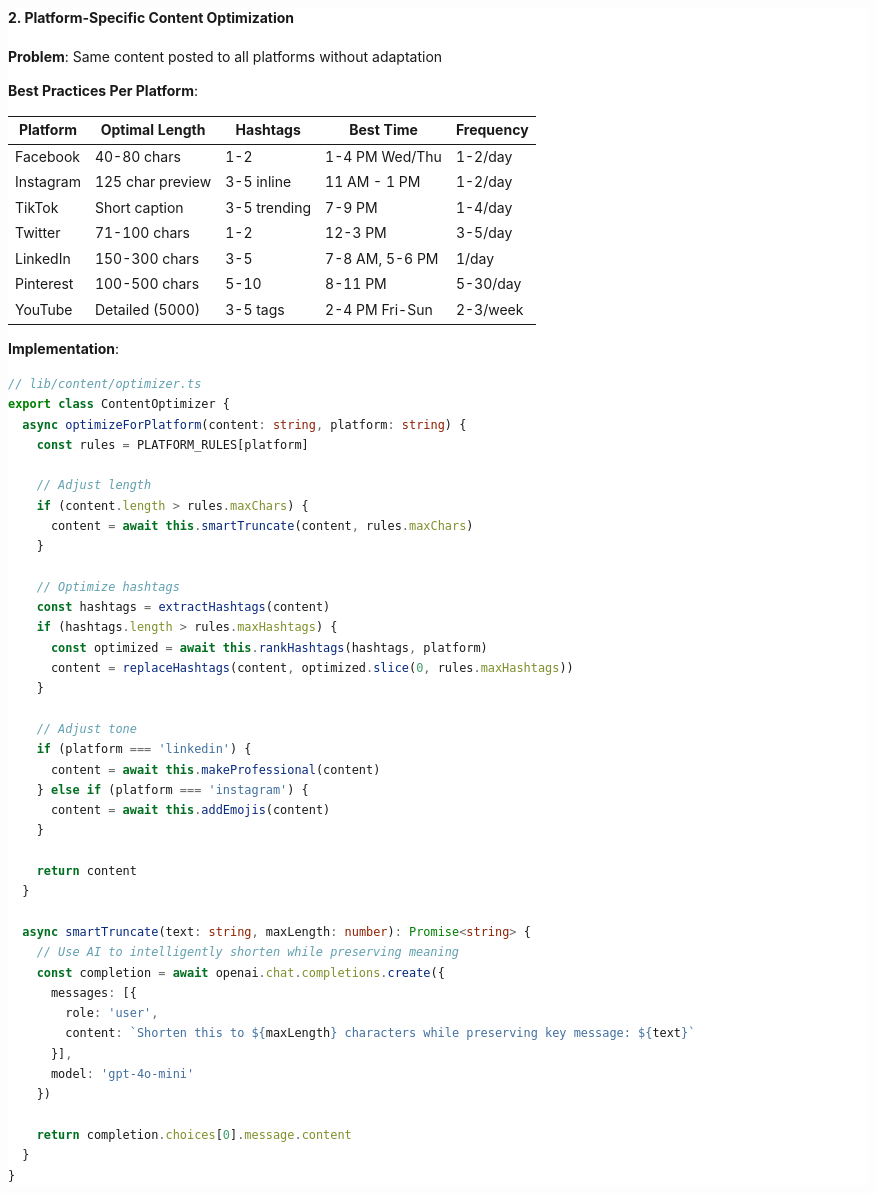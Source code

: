 
#### 2. Platform-Specific Content Optimization

**Problem**: Same content posted to all platforms without adaptation

**Best Practices Per Platform**:

| Platform | Optimal Length | Hashtags | Best Time | Frequency |
|----------|---------------|----------|-----------|-----------|
| Facebook | 40-80 chars | 1-2 | 1-4 PM Wed/Thu | 1-2/day |
| Instagram | 125 char preview | 3-5 inline | 11 AM - 1 PM | 1-2/day |
| TikTok | Short caption | 3-5 trending | 7-9 PM | 1-4/day |
| Twitter | 71-100 chars | 1-2 | 12-3 PM | 3-5/day |
| LinkedIn | 150-300 chars | 3-5 | 7-8 AM, 5-6 PM | 1/day |
| Pinterest | 100-500 chars | 5-10 | 8-11 PM | 5-30/day |
| YouTube | Detailed (5000) | 3-5 tags | 2-4 PM Fri-Sun | 2-3/week |

**Implementation**:
```typescript
// lib/content/optimizer.ts
export class ContentOptimizer {
  async optimizeForPlatform(content: string, platform: string) {
    const rules = PLATFORM_RULES[platform]

    // Adjust length
    if (content.length > rules.maxChars) {
      content = await this.smartTruncate(content, rules.maxChars)
    }

    // Optimize hashtags
    const hashtags = extractHashtags(content)
    if (hashtags.length > rules.maxHashtags) {
      const optimized = await this.rankHashtags(hashtags, platform)
      content = replaceHashtags(content, optimized.slice(0, rules.maxHashtags))
    }

    // Adjust tone
    if (platform === 'linkedin') {
      content = await this.makeProfessional(content)
    } else if (platform === 'instagram') {
      content = await this.addEmojis(content)
    }

    return content
  }

  async smartTruncate(text: string, maxLength: number): Promise<string> {
    // Use AI to intelligently shorten while preserving meaning
    const completion = await openai.chat.completions.create({
      messages: [{
        role: 'user',
        content: `Shorten this to ${maxLength} characters while preserving key message: ${text}`
      }],
      model: 'gpt-4o-mini'
    })

    return completion.choices[0].message.content
  }
}
```


  [lang: string]: {